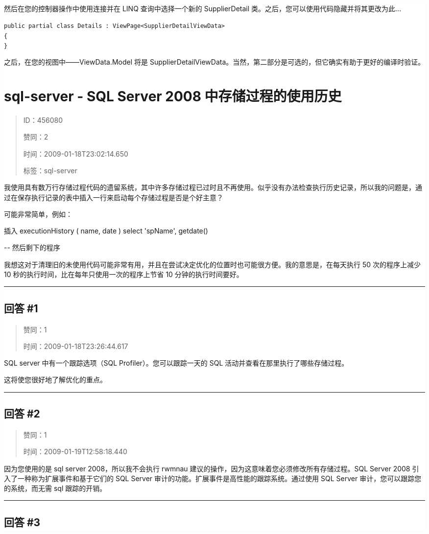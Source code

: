 然后在您的控制器操作中使用连接并在 LINQ 查询中选择一个新的 SupplierDetail 类。之后，您可以使用代码隐藏并将其更改为此...

```
public partial class Details : ViewPage<SupplierDetailViewData>
{
} 
```

之后，在您的视图中——ViewData.Model 将是 SupplierDetailViewData。当然，第二部分是可选的，但它确实有助于更好的编译时验证。

# sql-server - SQL Server 2008 中存储过程的使用历史

> ID：456080
> 
> 赞同：2
> 
> 时间：2009-01-18T23:02:14.650
> 
> 标签：sql-server

我使用具有数万行存储过程代码的遗留系统，其中许多存储过程已过时且不再使用。似乎没有办法检查执行历史记录，所以我的问题是，通过在保存执行记录的表中插入一行来启动每个存储过程是否是个好主意？

可能非常简单，例如：

插入 executionHistory ( name, date ) select 'spName', getdate()

-- 然后剩下的程序

我想这对于清理旧的未使用代码可能非常有用，并且在尝试决定优化的位置时也可能很方便。我的意思是，在每天执行 50 次的程序上减少 10 秒的执行时间，比在每年只使用一次的程序上节省 10 分钟的执行时间要好。

* * *

## 回答 #1

> 赞同：1
> 
> 时间：2009-01-18T23:26:44.617

SQL server 中有一个跟踪选项（SQL Profiler）。您可以跟踪一天的 SQL 活动并查看在那里执行了哪些存储过程。

这将使您很好地了解优化的重点。

* * *

## 回答 #2

> 赞同：1
> 
> 时间：2009-01-19T12:58:18.440

因为您使用的是 sql server 2008，所以我不会执行 rwmnau 建议的操作，因为这意味着您必须修改所有存储过程。SQL Server 2008 引入了一种称为扩展事件和基于它们的 SQL Server 审计的功能。扩展事件是高性能的跟踪系统。通过使用 SQL Server 审计，您可以跟踪您的系统，而无需 sql 跟踪的开销。

* * *

## 回答 #3
